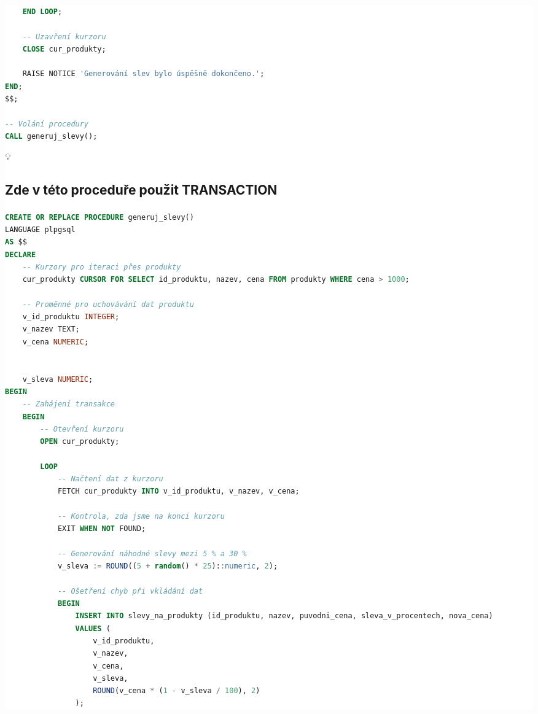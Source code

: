 ```sql
    END LOOP;

    -- Uzavření kurzoru
    CLOSE cur_produkty;

    RAISE NOTICE 'Generování slev bylo úspěšně dokončeno.';
END;
$$;

-- Volání procedury
CALL generuj_slevy();

```

</aside>

<aside>
💡

# Zde v této proceduře použit TRANSACTION

```sql
CREATE OR REPLACE PROCEDURE generuj_slevy()
LANGUAGE plpgsql
AS $$
DECLARE
    -- Kurzory pro iteraci přes produkty
    cur_produkty CURSOR FOR SELECT id_produktu, nazev, cena FROM produkty WHERE cena > 1000;
    
    -- Proměnné pro uchovávání dat produktu
    v_id_produktu INTEGER;
    v_nazev TEXT;
    v_cena NUMERIC;

    
    v_sleva NUMERIC;
BEGIN
    -- Zahájení transakce
    BEGIN
        -- Otevření kurzoru
        OPEN cur_produkty;

        LOOP
            -- Načtení dat z kurzoru
            FETCH cur_produkty INTO v_id_produktu, v_nazev, v_cena;

            -- Kontrola, zda jsme na konci kurzoru
            EXIT WHEN NOT FOUND;

            -- Generování náhodné slevy mezi 5 % a 30 %
            v_sleva := ROUND((5 + random() * 25)::numeric, 2);

            -- Ošetření chyb při vkládání dat
            BEGIN
                INSERT INTO slevy_na_produkty (id_produktu, nazev, puvodni_cena, sleva_v_procentech, nova_cena)
                VALUES (
                    v_id_produktu,
                    v_nazev,
                    v_cena,
                    v_sleva,
                    ROUND(v_cena * (1 - v_sleva / 100), 2)
                );
```